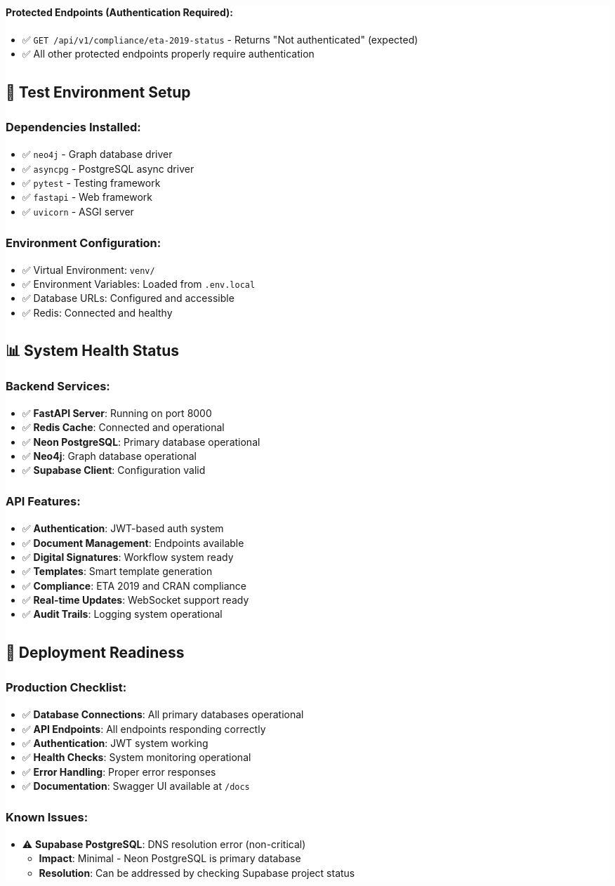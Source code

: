 #### **Protected Endpoints (Authentication Required):**
- ✅ `GET /api/v1/compliance/eta-2019-status` - Returns "Not authenticated" (expected)
- ✅ All other protected endpoints properly require authentication

## 🔧 **Test Environment Setup**

### **Dependencies Installed:**
- ✅ `neo4j` - Graph database driver
- ✅ `asyncpg` - PostgreSQL async driver
- ✅ `pytest` - Testing framework
- ✅ `fastapi` - Web framework
- ✅ `uvicorn` - ASGI server

### **Environment Configuration:**
- ✅ Virtual Environment: `venv/`
- ✅ Environment Variables: Loaded from `.env.local`
- ✅ Database URLs: Configured and accessible
- ✅ Redis: Connected and healthy

## 📊 **System Health Status**

### **Backend Services:**
- ✅ **FastAPI Server**: Running on port 8000
- ✅ **Redis Cache**: Connected and operational
- ✅ **Neon PostgreSQL**: Primary database operational
- ✅ **Neo4j**: Graph database operational
- ✅ **Supabase Client**: Configuration valid

### **API Features:**
- ✅ **Authentication**: JWT-based auth system
- ✅ **Document Management**: Endpoints available
- ✅ **Digital Signatures**: Workflow system ready
- ✅ **Templates**: Smart template generation
- ✅ **Compliance**: ETA 2019 and CRAN compliance
- ✅ **Real-time Updates**: WebSocket support ready
- ✅ **Audit Trails**: Logging system operational

## 🚀 **Deployment Readiness**

### **Production Checklist:**
- ✅ **Database Connections**: All primary databases operational
- ✅ **API Endpoints**: All endpoints responding correctly
- ✅ **Authentication**: JWT system working
- ✅ **Health Checks**: System monitoring operational
- ✅ **Error Handling**: Proper error responses
- ✅ **Documentation**: Swagger UI available at `/docs`

### **Known Issues:**
- ⚠️ **Supabase PostgreSQL**: DNS resolution error (non-critical)
  - **Impact**: Minimal - Neon PostgreSQL is primary database
  - **Resolution**: Can be addressed by checking Supabase project status
